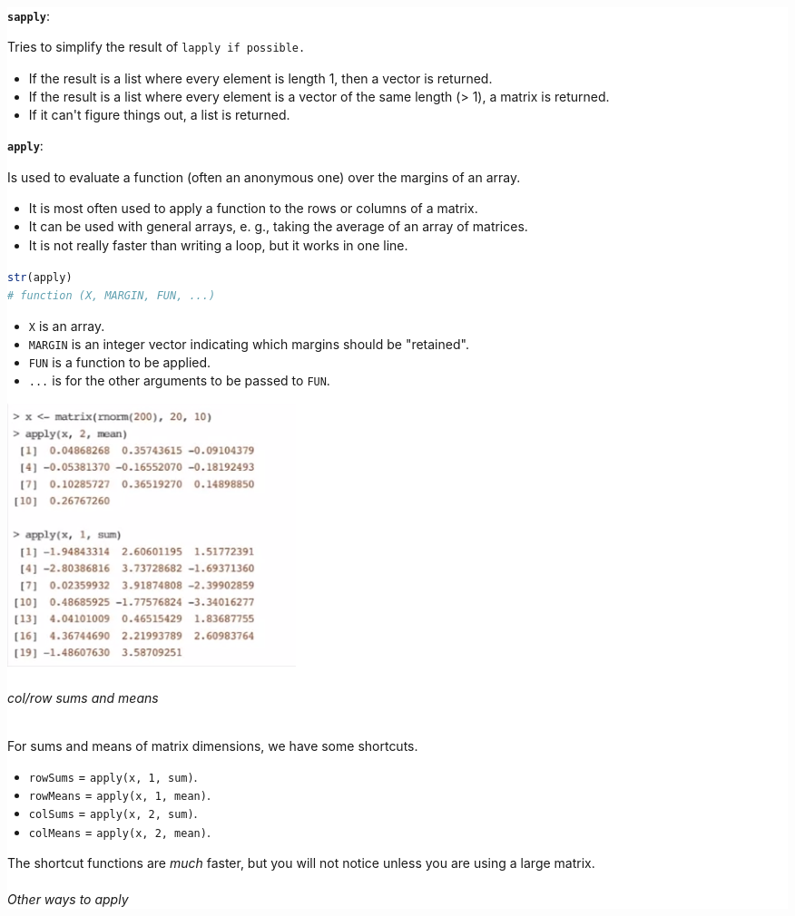 **`sapply`**:

Tries to simplify the result of `lapply if possible.`

- If the result is a list where every element is length 1, then a vector is returned.
- If the result is a list where every element is a vector of the same length (> 1), a matrix is returned.
- If it can't figure things out, a list is returned.

**`apply`**:

Is used to evaluate a function (often an anonymous one) over the margins of an array.

- It is most often used to apply a function to the rows or columns of a matrix.
- It can be used with general arrays, e. g., taking the average of an array of matrices.
- It is not really faster than writing a loop, but it works in one line.

~~~R
str(apply)
# function (X, MARGIN, FUN, ...)
~~~

- `X` is an array.
- `MARGIN` is an integer vector indicating which margins should be "retained".
- `FUN` is a function to be applied.
- `...` is for the other arguments to be passed to `FUN`.

<img src='apply.PNG'>

###### col/row sums and means

For sums and means of matrix dimensions, we have some shortcuts.

- `rowSums` = `apply(x, 1, sum)`.
- `rowMeans` = `apply(x, 1, mean)`.
- `colSums` = `apply(x, 2, sum)`.
- `colMeans` = `apply(x, 2, mean)`.

The shortcut functions are *much* faster, but you will not notice unless you are using a large matrix.

###### Other ways to apply
